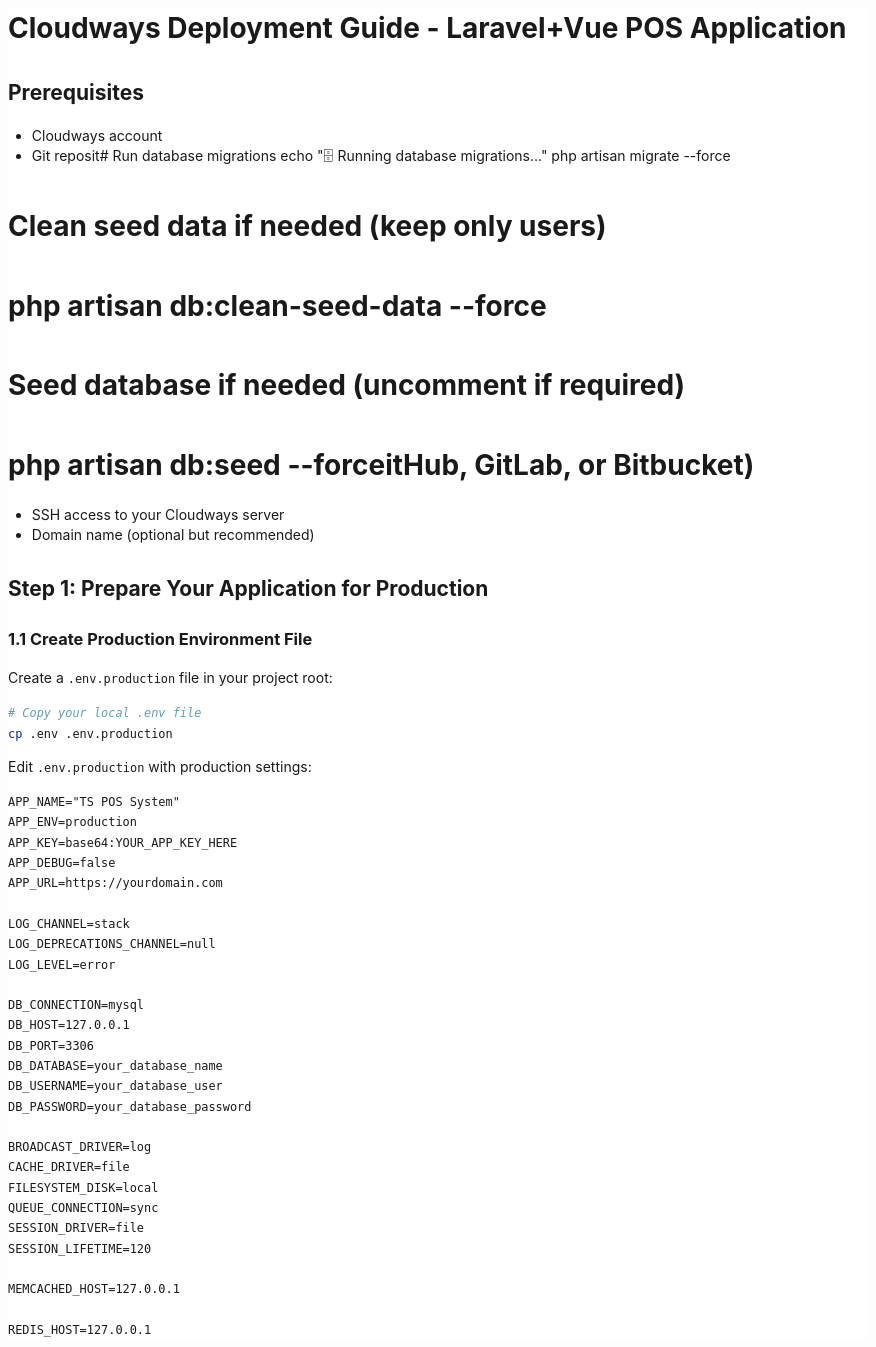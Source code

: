 # Cloudways Deployment Guide - Laravel+Vue POS Application

## Prerequisites

- Cloudways account
- Git reposit# Run database migrations
echo "🗄️ Running database migrations..."
php artisan migrate --force

# Clean seed data if needed (keep only users)
# php artisan db:clean-seed-data --force

# Seed database if needed (uncomment if required)
# php artisan db:seed --forceitHub, GitLab, or Bitbucket)
- SSH access to your Cloudways server
- Domain name (optional but recommended)

## Step 1: Prepare Your Application for Production

### 1.1 Create Production Environment File

Create a `.env.production` file in your project root:

```bash
# Copy your local .env file
cp .env .env.production
```

Edit `.env.production` with production settings:

```env
APP_NAME="TS POS System"
APP_ENV=production
APP_KEY=base64:YOUR_APP_KEY_HERE
APP_DEBUG=false
APP_URL=https://yourdomain.com

LOG_CHANNEL=stack
LOG_DEPRECATIONS_CHANNEL=null
LOG_LEVEL=error

DB_CONNECTION=mysql
DB_HOST=127.0.0.1
DB_PORT=3306
DB_DATABASE=your_database_name
DB_USERNAME=your_database_user
DB_PASSWORD=your_database_password

BROADCAST_DRIVER=log
CACHE_DRIVER=file
FILESYSTEM_DISK=local
QUEUE_CONNECTION=sync
SESSION_DRIVER=file
SESSION_LIFETIME=120

MEMCACHED_HOST=127.0.0.1

REDIS_HOST=127.0.0.1
```